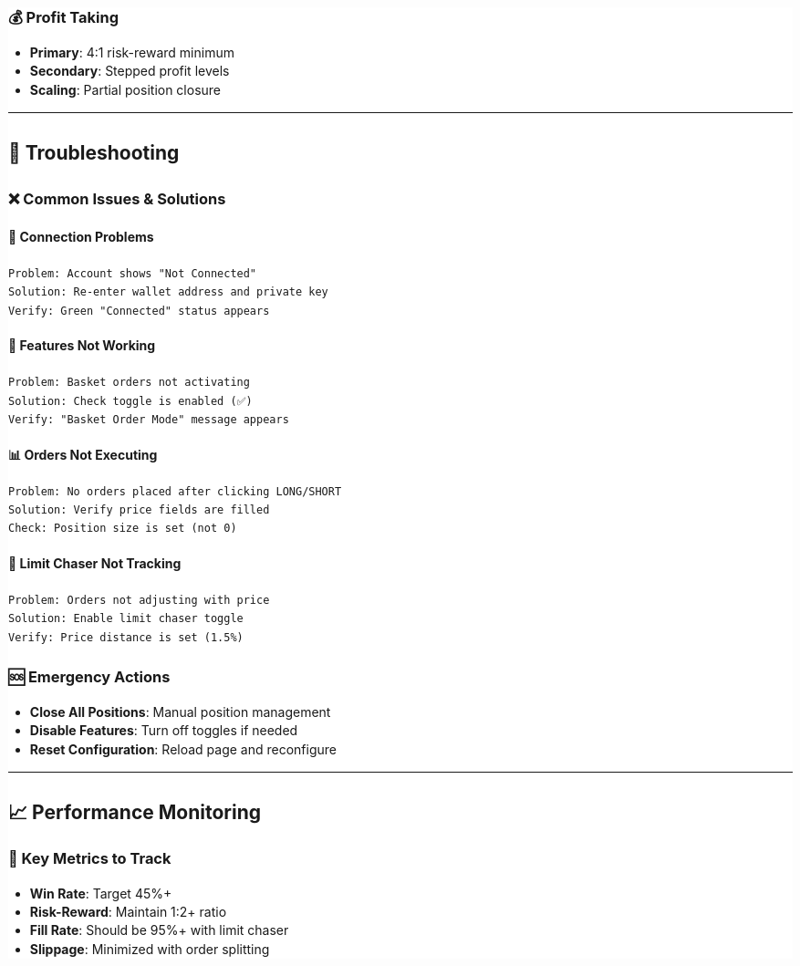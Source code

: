 ### 💰 Profit Taking
- **Primary**: 4:1 risk-reward minimum
- **Secondary**: Stepped profit levels
- **Scaling**: Partial position closure

---

## 🔧 Troubleshooting

### ❌ Common Issues & Solutions

#### 🔗 **Connection Problems**
```
Problem: Account shows "Not Connected"
Solution: Re-enter wallet address and private key
Verify: Green "Connected" status appears
```

#### 🎯 **Features Not Working**
```
Problem: Basket orders not activating
Solution: Check toggle is enabled (✅)
Verify: "Basket Order Mode" message appears
```

#### 📊 **Orders Not Executing**
```
Problem: No orders placed after clicking LONG/SHORT
Solution: Verify price fields are filled
Check: Position size is set (not 0)
```

#### 🏃 **Limit Chaser Not Tracking**
```
Problem: Orders not adjusting with price
Solution: Enable limit chaser toggle
Verify: Price distance is set (1.5%)
```

### 🆘 **Emergency Actions**
- **Close All Positions**: Manual position management
- **Disable Features**: Turn off toggles if needed
- **Reset Configuration**: Reload page and reconfigure

---

## 📈 Performance Monitoring

### 🎯 Key Metrics to Track
- **Win Rate**: Target 45%+
- **Risk-Reward**: Maintain 1:2+ ratio
- **Fill Rate**: Should be 95%+ with limit chaser
- **Slippage**: Minimized with order splitting

